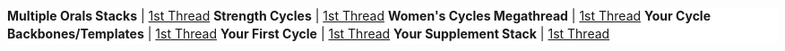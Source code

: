 **Multiple Orals Stacks** | [1st Thread](https://www.reddit.com/r/steroids/comments/ad0wv7/compound_experience_thread_multiple_oral_cycles/)
**Strength Cycles** | [1st Thread](https://www.reddit.com/r/steroids/comments/9rtrep/compound_experience_saturday_strength_cycles/)
**Women's Cycles Megathread** | [1st Thread](https://www.reddit.com/r/steroids/comments/7ffi7b/compound_experience_thread_womens_cyclescompounds/)
**Your Cycle Backbones/Templates** | [1st Thread](https://www.reddit.com/r/steroids/comments/a6l8zd/compound_experience_thread_your_cycle/)
**Your First Cycle** | [1st Thread](https://www.reddit.com/r/steroids/comments/a8vbep/compound_experience_thread_your_first_cycle/)
**Your Supplement Stack** | [1st Thread](https://www.reddit.com/r/steroids/comments/7tffa0/compound_experience_saturday_your_supplement_stack/)